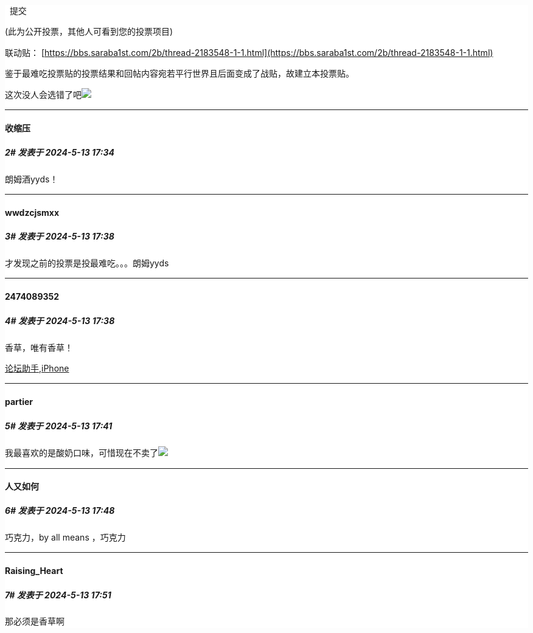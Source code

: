  
提交

(此为公开投票，其他人可看到您的投票项目)

联动贴： [https://bbs.saraba1st.com/2b/thread-2183548-1-1.html](https://bbs.saraba1st.com/2b/thread-2183548-1-1.html)

鉴于最难吃投票贴的投票结果和回帖内容宛若平行世界且后面变成了战贴，故建立本投票贴。

这次没人会选错了吧<img src="https://static.saraba1st.com/image/smiley/face2017/034.png" referrerpolicy="no-referrer">

*****

####  收缩压  
##### 2#       发表于 2024-5-13 17:34

朗姆酒yyds！

*****

####  wwdzcjsmxx  
##### 3#       发表于 2024-5-13 17:38

才发现之前的投票是投最难吃。。。朗姆yyds

*****

####  2474089352  
##### 4#       发表于 2024-5-13 17:38

香草，唯有香草！

[论坛助手,iPhone](https://bbs.saraba1st.com/2b/forum.php?mod=viewthread&amp;tid=2029836)

*****

####  partier  
##### 5#       发表于 2024-5-13 17:41

我最喜欢的是酸奶口味，可惜现在不卖了<img src="https://static.saraba1st.com/image/smiley/face2017/001.png" referrerpolicy="no-referrer">

*****

####  人又如何  
##### 6#       发表于 2024-5-13 17:48

巧克力，by all means ，巧克力

*****

####  Raising_Heart  
##### 7#       发表于 2024-5-13 17:51

那必须是香草啊
